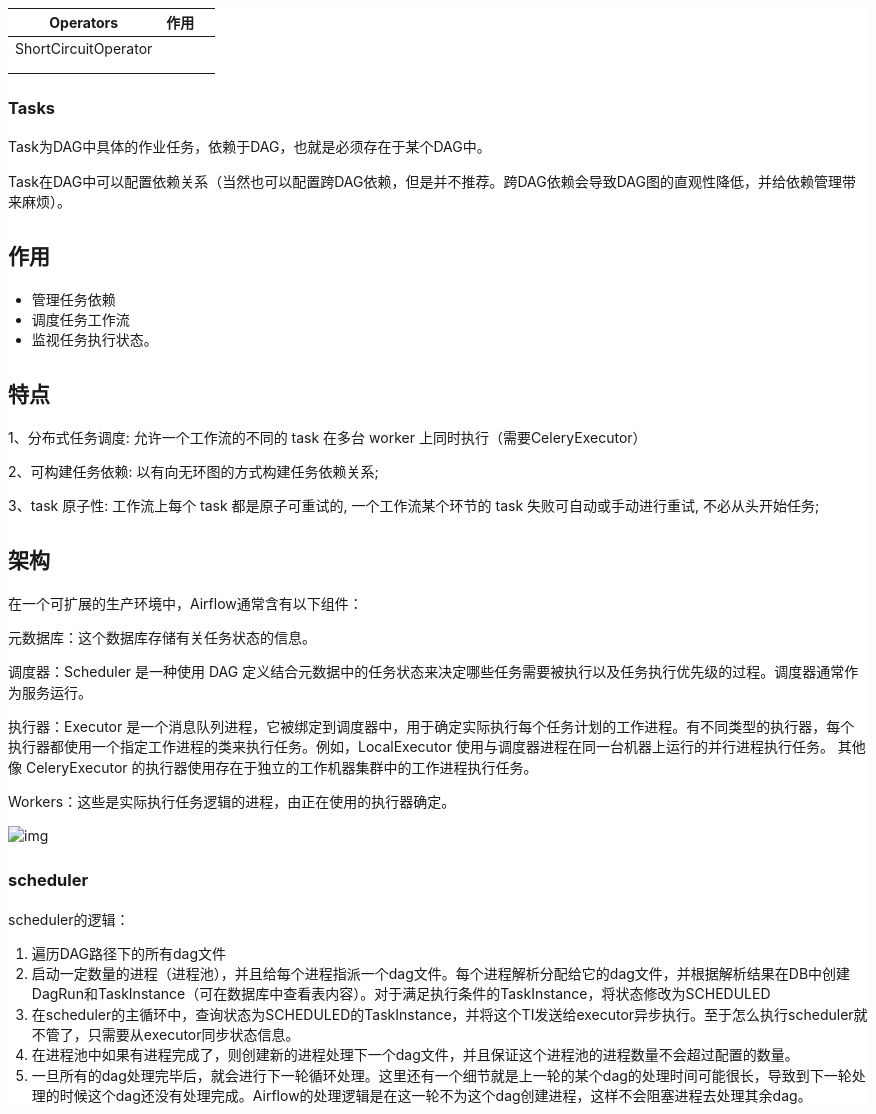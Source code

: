 

| Operators            | 作用 |      |
| -------------------- | ---- | ---- |
| ShortCircuitOperator |      |      |
|                      |      |      |
|                      |      |      |



### Tasks

Task为DAG中具体的作业任务，依赖于DAG，也就是必须存在于某个DAG中。

Task在DAG中可以配置依赖关系（当然也可以配置跨DAG依赖，但是并不推荐。跨DAG依赖会导致DAG图的直观性降低，并给依赖管理带来麻烦）。

## 作用

- 管理任务依赖
- 调度任务工作流
- 监视任务执行状态。

## 特点

1、分布式任务调度: 允许一个工作流的不同的 task 在多台 worker 上同时执行（需要CeleryExecutor）

2、可构建任务依赖: 以有向无环图的方式构建任务依赖关系;

3、task 原子性: 工作流上每个 task 都是原子可重试的, 一个工作流某个环节的 task 失败可自动或手动进行重试, 不必从头开始任务;

## 架构

在一个可扩展的生产环境中，Airflow通常含有以下组件：

元数据库：这个数据库存储有关任务状态的信息。

调度器：Scheduler 是一种使用 DAG 定义结合元数据中的任务状态来决定哪些任务需要被执行以及任务执行优先级的过程。调度器通常作为服务运行。

执行器：Executor 是一个消息队列进程，它被绑定到调度器中，用于确定实际执行每个任务计划的工作进程。有不同类型的执行器，每个执行器都使用一个指定工作进程的类来执行任务。例如，LocalExecutor 使用与调度器进程在同一台机器上运行的并行进程执行任务。     其他像 CeleryExecutor 的执行器使用存在于独立的工作机器集群中的工作进程执行任务。

Workers：这些是实际执行任务逻辑的进程，由正在使用的执行器确定。

![img](https://i.loli.net/2021/05/18/pU5dyzcP6L3BtSY.jpg)



### scheduler

scheduler的逻辑：

1. 遍历DAG路径下的所有dag文件
2. 启动一定数量的进程（进程池），并且给每个进程指派一个dag文件。每个进程解析分配给它的dag文件，并根据解析结果在DB中创建DagRun和TaskInstance（可在数据库中查看表内容）。对于满足执行条件的TaskInstance，将状态修改为SCHEDULED
3. 在scheduler的主循环中，查询状态为SCHEDULED的TaskInstance，并将这个TI发送给executor异步执行。至于怎么执行scheduler就不管了，只需要从executor同步状态信息。
4. 在进程池中如果有进程完成了，则创建新的进程处理下一个dag文件，并且保证这个进程池的进程数量不会超过配置的数量。
5. 一旦所有的dag处理完毕后，就会进行下一轮循环处理。这里还有一个细节就是上一轮的某个dag的处理时间可能很长，导致到下一轮处理的时候这个dag还没有处理完成。Airflow的处理逻辑是在这一轮不为这个dag创建进程，这样不会阻塞进程去处理其余dag。
